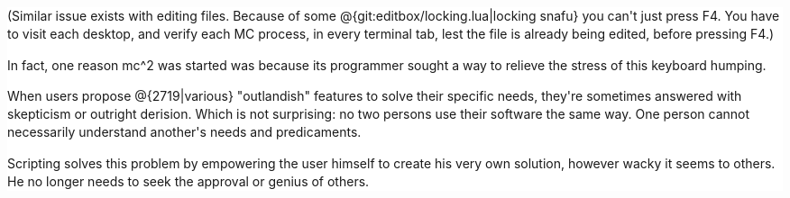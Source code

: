 (Similar issue exists with editing files. Because of
some @{git:editbox/locking.lua|locking snafu} you can't just press F4. You
have to visit each desktop, and verify each MC process, in every terminal
tab, lest the file is already being edited, before pressing F4.)

In fact, one reason mc^2 was started was because its programmer sought a
way to relieve the stress of this keyboard humping.

When users propose @{2719|various} "outlandish" features
to solve their specific needs, they're sometimes answered with skepticism
or outright derision. Which is not surprising:
no two persons use their software the same way. One person
cannot necessarily understand another's needs and predicaments.

Scripting solves this problem by empowering the user himself to create
his very own solution, however wacky it seems to others. He no longer
needs to seek the approval or genius of others.


